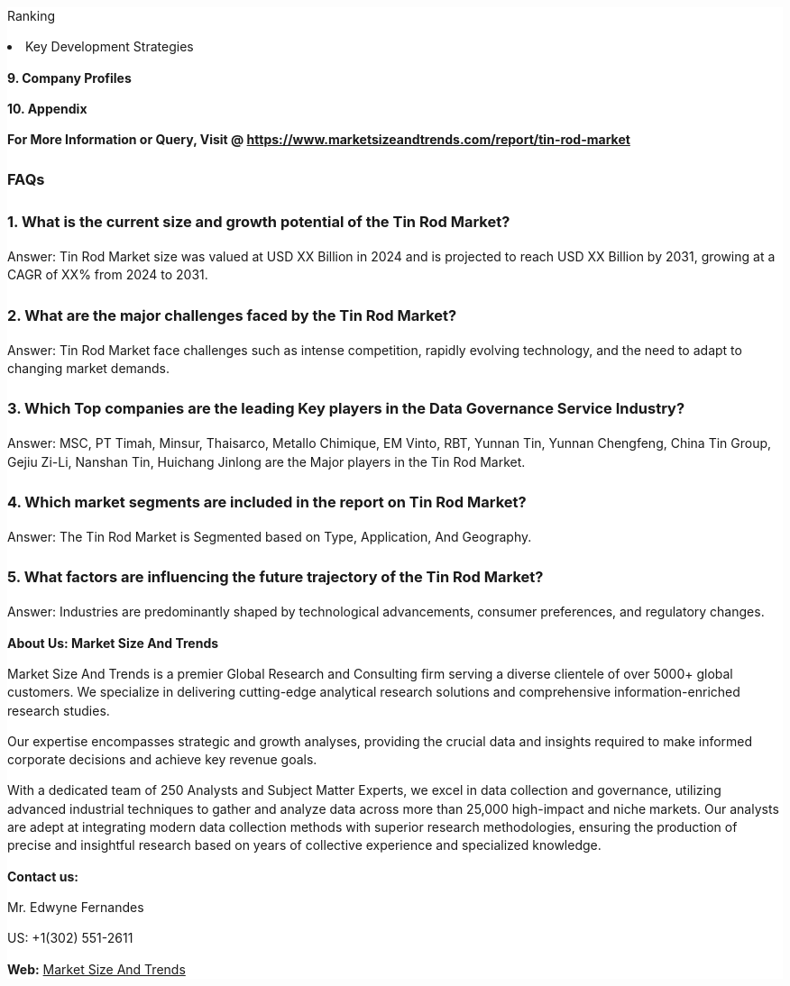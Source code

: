 Ranking</span></li><li><span class="">Key Development Strategies</span></li></ul></div><div class="" data-test-id=""><p><strong><span class="">9. Company Profiles</span></strong></p></div><div class="" data-test-id=""><p><strong><span class="">10. Appendix</span></strong></p></div><div class="" data-test-id=""><p><strong><span class="">For More Information or Query, Visit @ <a href="https://www.marketsizeandtrends.com/report/tin-rod-market" target="_blank">https://www.marketsizeandtrends.com/report/tin-rod-market</a></span></strong></p></div><div class="" data-test-id=""><div class="article-main__content" data-test-id="publishing-text-block"><h3><strong><span class="">FAQs</span></strong></h3></div><div class="article-main__content" data-test-id="publishing-text-block"><h3><span class="">1. What is the current size and growth potential of the Tin Rod Market?</span></h3></div><div class="article-main__content" data-test-id="publishing-text-block"><p><span class="font-[700]">Answer</span><span class="">: Tin Rod Market size was valued at USD XX Billion in 2024 and is projected to reach USD XX Billion by 2031, growing at a CAGR of XX% from 2024 to 2031.</span></p></div><div class="article-main__content" data-test-id="publishing-text-block"><h3><span class="">2. What are the major challenges faced by the Tin Rod Market?</span></h3></div><div class="article-main__content" data-test-id="publishing-text-block"><p><span class="font-[700]">Answer</span><span class="">: Tin Rod Market face challenges such as intense competition, rapidly evolving technology, and the need to adapt to changing market demands.</span></p></div><div class="article-main__content" data-test-id="publishing-text-block"><h3><span class="">3. Which Top companies are the leading Key players in the Data Governance Service Industry?</span></h3></div><div class="article-main__content" data-test-id="publishing-text-block"><p><span class="font-[700]">Answer</span><span class="">: MSC, PT Timah, Minsur, Thaisarco, Metallo Chimique, EM Vinto, RBT, Yunnan Tin, Yunnan Chengfeng, China Tin Group, Gejiu Zi-Li, Nanshan Tin, Huichang Jinlong are the Major players in the Tin Rod Market.</span></p></div><div class="article-main__content" data-test-id="publishing-text-block"><h3><span class="">4. Which market segments are included in the report on Tin Rod Market?</span></h3></div><div class="article-main__content" data-test-id="publishing-text-block"><p><span class="font-[700]">Answer</span><span class="">: The Tin Rod Market is Segmented based on Type, Application, And Geography.</span></p></div><div class="article-main__content" data-test-id="publishing-text-block"><h3><span class="">5. What factors are influencing the future trajectory of the Tin Rod Market?</span></h3></div><div class="article-main__content" data-test-id="publishing-text-block"><p><span class="font-[700]">Answer:</span><span class="">&nbsp;Industries are predominantly shaped by technological advancements, consumer preferences, and regulatory changes.</span></p></div><p><strong><span class="">About Us: Market Size And Trends</span></strong></p></div><div class="" data-test-id=""><p><span class="">Market Size And Trends is a premier Global Research and Consulting firm serving a diverse clientele of over 5000+ global customers. We specialize in delivering cutting-edge analytical research solutions and comprehensive information-enriched research studies.</span></p></div><div class="" data-test-id=""><p><span class="">Our expertise encompasses strategic and growth analyses, providing the crucial data and insights required to make informed corporate decisions and achieve key revenue goals.</span></p></div><div class="" data-test-id=""><p><span class="">With a dedicated team of 250 Analysts and Subject Matter Experts, we excel in data collection and governance, utilizing advanced industrial techniques to gather and analyze data across more than 25,000 high-impact and niche markets. Our analysts are adept at integrating modern data collection methods with superior research methodologies, ensuring the production of precise and insightful research based on years of collective experience and specialized knowledge.</span></p></div><div class="" data-test-id=""><p><strong><span class="">Contact us:</span></strong></p></div><div class="" data-test-id=""><p><span class="">Mr. Edwyne Fernandes</span></p></div><div class="" data-test-id=""><p><span class="">US: +1(302) 551-2611<br /></span></p><p><span class=""><strong>Web:</strong> <a href="https://www.marketsizeandtrends.com/" target="_blank">Market Size And Trends</a></span></p></div>
